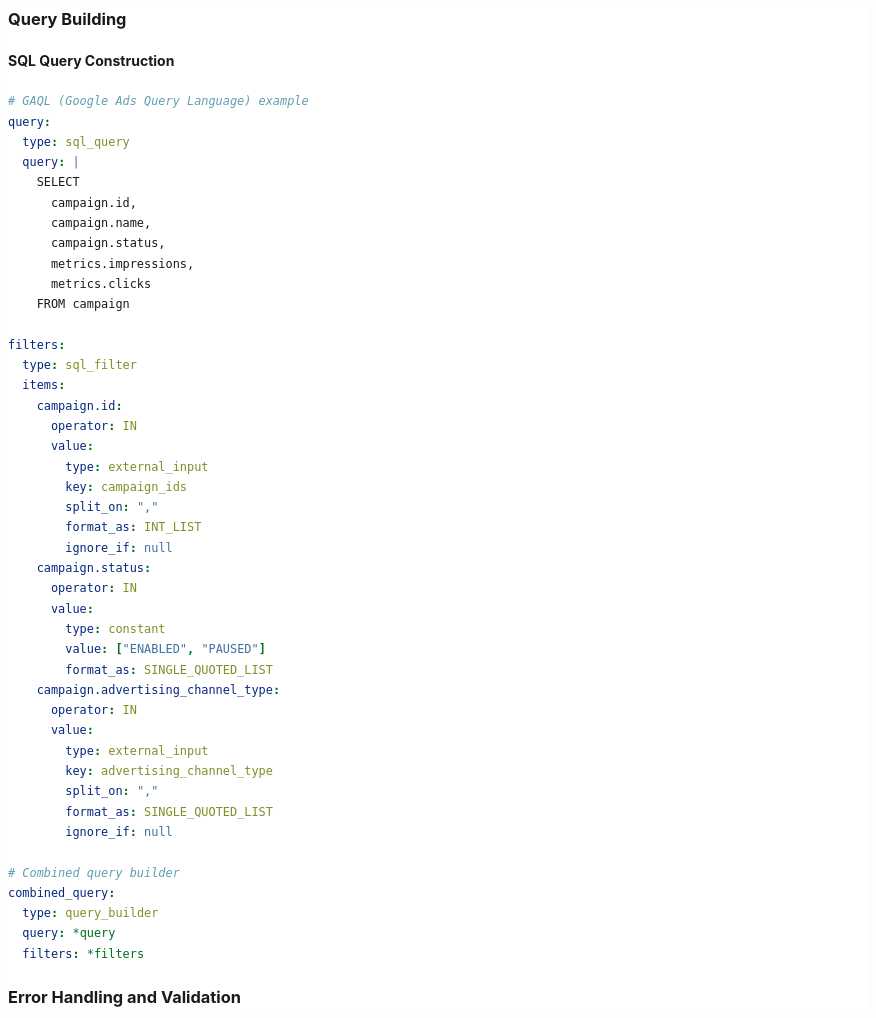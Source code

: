 ### Query Building

#### SQL Query Construction

```yaml
# GAQL (Google Ads Query Language) example
query:
  type: sql_query
  query: |
    SELECT
      campaign.id,
      campaign.name,
      campaign.status,
      metrics.impressions,
      metrics.clicks
    FROM campaign

filters:
  type: sql_filter
  items:
    campaign.id:
      operator: IN
      value:
        type: external_input
        key: campaign_ids
        split_on: ","
        format_as: INT_LIST
        ignore_if: null
    campaign.status:
      operator: IN
      value:
        type: constant
        value: ["ENABLED", "PAUSED"]
        format_as: SINGLE_QUOTED_LIST
    campaign.advertising_channel_type:
      operator: IN
      value:
        type: external_input
        key: advertising_channel_type
        split_on: ","
        format_as: SINGLE_QUOTED_LIST
        ignore_if: null

# Combined query builder
combined_query:
  type: query_builder
  query: *query
  filters: *filters
```

### Error Handling and Validation
